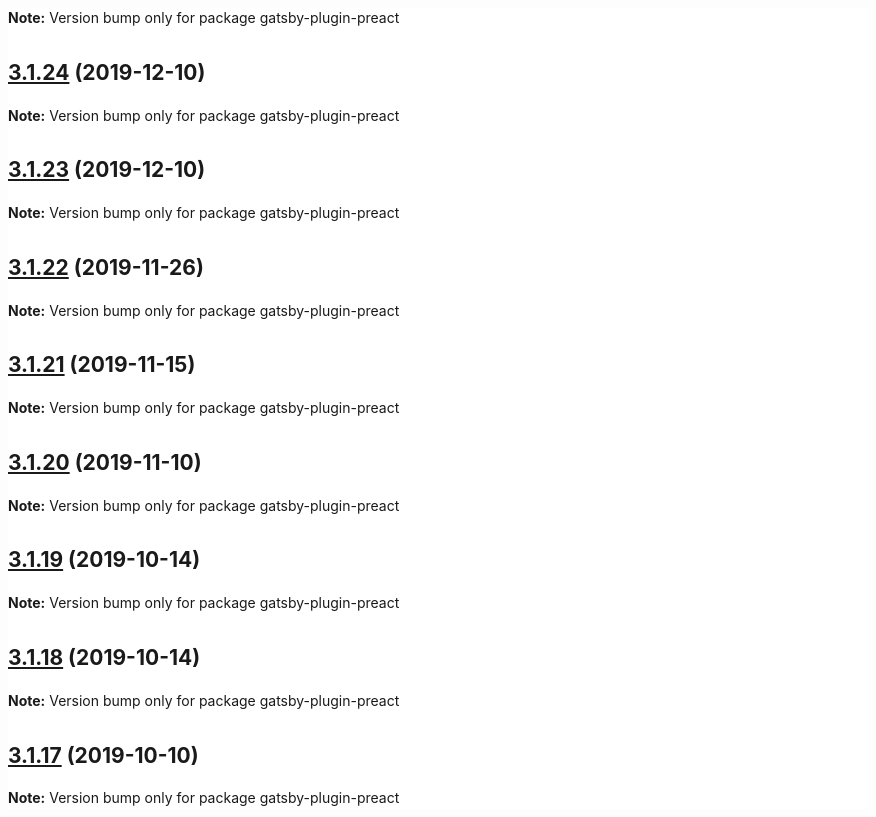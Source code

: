 **Note:** Version bump only for package gatsby-plugin-preact

## [3.1.24](https://github.com/gatsbyjs/gatsby/compare/gatsby-plugin-preact@3.1.22...gatsby-plugin-preact@3.1.24) (2019-12-10)

**Note:** Version bump only for package gatsby-plugin-preact

## [3.1.23](https://github.com/gatsbyjs/gatsby/compare/gatsby-plugin-preact@3.1.22...gatsby-plugin-preact@3.1.23) (2019-12-10)

**Note:** Version bump only for package gatsby-plugin-preact

## [3.1.22](https://github.com/gatsbyjs/gatsby/compare/gatsby-plugin-preact@3.1.21...gatsby-plugin-preact@3.1.22) (2019-11-26)

**Note:** Version bump only for package gatsby-plugin-preact

## [3.1.21](https://github.com/gatsbyjs/gatsby/compare/gatsby-plugin-preact@3.1.20...gatsby-plugin-preact@3.1.21) (2019-11-15)

**Note:** Version bump only for package gatsby-plugin-preact

## [3.1.20](https://github.com/gatsbyjs/gatsby/compare/gatsby-plugin-preact@3.1.19...gatsby-plugin-preact@3.1.20) (2019-11-10)

**Note:** Version bump only for package gatsby-plugin-preact

## [3.1.19](https://github.com/gatsbyjs/gatsby/compare/gatsby-plugin-preact@3.1.18...gatsby-plugin-preact@3.1.19) (2019-10-14)

**Note:** Version bump only for package gatsby-plugin-preact

## [3.1.18](https://github.com/gatsbyjs/gatsby/compare/gatsby-plugin-preact@3.1.17...gatsby-plugin-preact@3.1.18) (2019-10-14)

**Note:** Version bump only for package gatsby-plugin-preact

## [3.1.17](https://github.com/gatsbyjs/gatsby/compare/gatsby-plugin-preact@3.1.16...gatsby-plugin-preact@3.1.17) (2019-10-10)

**Note:** Version bump only for package gatsby-plugin-preact
